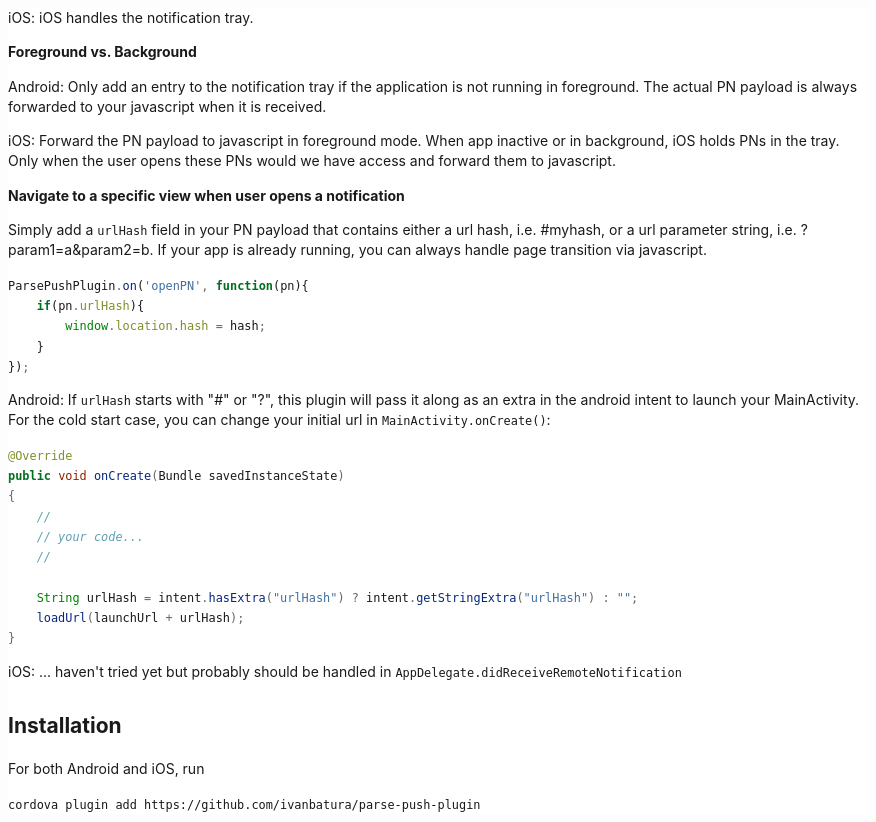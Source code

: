 iOS: iOS handles the notification tray.


**Foreground vs. Background**

Android: Only add an entry to the notification tray if the application is not running in foreground.
The actual PN payload is always forwarded to your javascript when it is received.

iOS: Forward the PN payload to javascript in foreground mode. When app inactive or in background, iOS
holds PNs in the tray. Only when the user opens these PNs would we have access and forward them to javascript.


**Navigate to a specific view when user opens a notification**

Simply add a `urlHash` field in your PN payload that contains either a url hash, i.e. #myhash,
or a url parameter string, i.e. ?param1=a&param2=b. If your app is already running, you can always
handle page transition via javascript.

```javascript
ParsePushPlugin.on('openPN', function(pn){
	if(pn.urlHash){
		window.location.hash = hash;
	}
});
```

Android: If `urlHash` starts with "#" or "?", this plugin will pass it along as an extra in the 
android intent to launch your MainActivity. For the cold start case, you can change your initial url
in  `MainActivity.onCreate()`:

```java
@Override
public void onCreate(Bundle savedInstanceState)
{
    //
    // your code...
    //

    String urlHash = intent.hasExtra("urlHash") ? intent.getStringExtra("urlHash") : "";
    loadUrl(launchUrl + urlHash);
}
```

iOS: ... haven't tried yet but probably should be handled in `AppDelegate.didReceiveRemoteNotification`


Installation
------------

For both Android and iOS, run

```
cordova plugin add https://github.com/ivanbatura/parse-push-plugin
```
